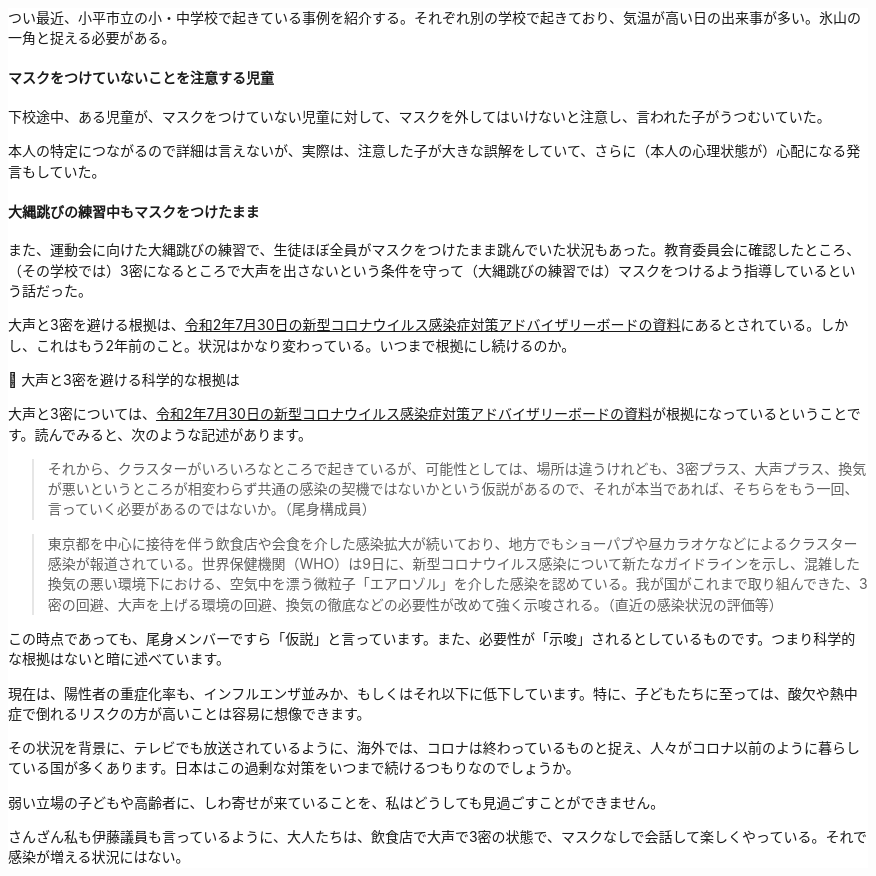 つい最近、小平市立の小・中学校で起きている事例を紹介する。それぞれ別の学校で起きており、気温が高い日の出来事が多い。氷山の一角と捉える必要がある。

</div>

#### マスクをつけていないことを注意する児童

<div class="bln bleft" data-speaker="安竹（初）">

下校途中、ある児童が、マスクをつけていない児童に対して、マスクを外してはいけないと注意し、言われた子がうつむいていた。

</div>

<div class="bln bleft" data-speaker="安竹（初）">

本人の特定につながるので詳細は言えないが、実際は、注意した子が大きな誤解をしていて、さらに（本人の心理状態が）心配になる発言もしていた。

</div>

#### 大縄跳びの練習中もマスクをつけたまま

<div class="bln bleft" data-speaker="安竹（初）">

また、運動会に向けた大縄跳びの練習で、生徒ほぼ全員がマスクをつけたまま跳んでいた状況もあった。教育委員会に確認したところ、（その学校では）3密になるところで大声を出さないという条件を守って（大縄跳びの練習では）マスクをつけるよう指導しているという話だった。

</div>

<div class="bln bleft" data-speaker="安竹（初）">

大声と3密を避ける根拠は、[令和2年7月30日の新型コロナウイルス感染症対策アドバイザリーボードの資料](https://www.mhlw.go.jp/stf/seisakunitsuite/bunya/0000121431_00093.html#h2_free17)にあるとされている。しかし、これはもう2年前のこと。状況はかなり変わっている。いつまで根拠にし続けるのか。

</div>

<div class="tips" id="大声と3密を避ける科学的な根拠は">

🤔 大声と3密を避ける科学的な根拠は

大声と3密については、[令和2年7月30日の新型コロナウイルス感染症対策アドバイザリーボードの資料](https://www.mhlw.go.jp/stf/seisakunitsuite/bunya/0000121431_00093.html#h2_free17)が根拠になっているということです。読んでみると、次のような記述があります。

> それから、クラスターがいろいろなところで起きているが、可能性としては、場所は違うけれども、3密プラス、大声プラス、換気が悪いというところが相変わらず共通の感染の契機ではないかという仮説があるので、それが本当であれば、そちらをもう一回、言っていく必要があるのではないか。（尾身構成員）

> 東京都を中心に接待を伴う飲食店や会食を介した感染拡大が続いており、地方でもショーパブや昼カラオケなどによるクラスター感染が報道されている。世界保健機関（WHO）は9日に、新型コロナウイルス感染について新たなガイドラインを示し、混雑した換気の悪い環境下における、空気中を漂う微粒子「エアロゾル」を介した感染を認めている。我が国がこれまで取り組んできた、3密の回避、大声を上げる環境の回避、換気の徹底などの必要性が改めて強く示唆される。（直近の感染状況の評価等）

この時点であっても、尾身メンバーですら「仮説」と言っています。また、必要性が「示唆」されるとしているものです。つまり科学的な根拠はないと暗に述べています。

現在は、陽性者の重症化率も、インフルエンザ並みか、もしくはそれ以下に低下しています。特に、子どもたちに至っては、酸欠や熱中症で倒れるリスクの方が高いことは容易に想像できます。

その状況を背景に、テレビでも放送されているように、海外では、コロナは終わっているものと捉え、人々がコロナ以前のように暮らしている国が多くあります。日本はこの過剰な対策をいつまで続けるつもりなのでしょうか。

弱い立場の子どもや高齢者に、しわ寄せが来ていることを、私はどうしても見過ごすことができません。

</div>

<div class="bln bleft" data-speaker="安竹（初）">

さんざん私も伊藤議員も言っているように、大人たちは、飲食店で大声で3密の状態で、マスクなしで会話して楽しくやっている。それで感染が増える状況にはない。
